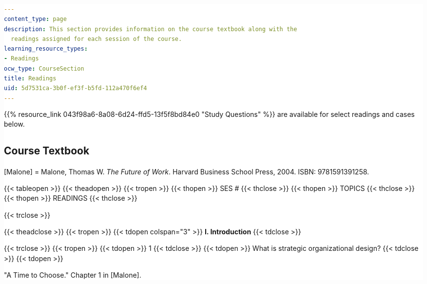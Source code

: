 ```yaml
---
content_type: page
description: This section provides information on the course textbook along with the
  readings assigned for each session of the course.
learning_resource_types:
- Readings
ocw_type: CourseSection
title: Readings
uid: 5d7531ca-3b0f-ef3f-b5fd-112a470f6ef4
---
```


{{% resource_link 043f98a6-8a08-6d24-ffd5-13f5f8bd84e0 "Study Questions" %}} are available for select readings and cases below.

Course Textbook
---------------

\[Malone\] = Malone, Thomas W. _The Future of Work_. Harvard Business School Press, 2004. ISBN: 9781591391258.

{{< tableopen >}}
{{< theadopen >}}
{{< tropen >}}
{{< thopen >}}
SES #
{{< thclose >}}
{{< thopen >}}
TOPICS
{{< thclose >}}
{{< thopen >}}
READINGS
{{< thclose >}}

{{< trclose >}}

{{< theadclose >}}
{{< tropen >}}
{{< tdopen colspan="3" >}}
**I. Introduction**
{{< tdclose >}}

{{< trclose >}}
{{< tropen >}}
{{< tdopen >}}
1
{{< tdclose >}}
{{< tdopen >}}
What is strategic organizational design?
{{< tdclose >}}
{{< tdopen >}}


"A Time to Choose." Chapter 1 in \[Malone\].
